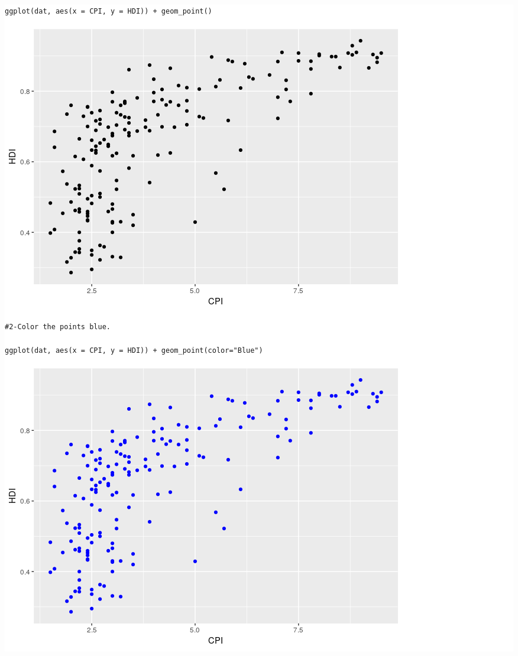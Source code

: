     ggplot(dat, aes(x = CPI, y = HDI)) + geom_point()

![](exercise8-labwork-ggplot_files/figure-markdown_strict/unnamed-chunk-1-13.png)

    #2-Color the points blue.

    ggplot(dat, aes(x = CPI, y = HDI)) + geom_point(color="Blue")

![](exercise8-labwork-ggplot_files/figure-markdown_strict/unnamed-chunk-1-14.png)
